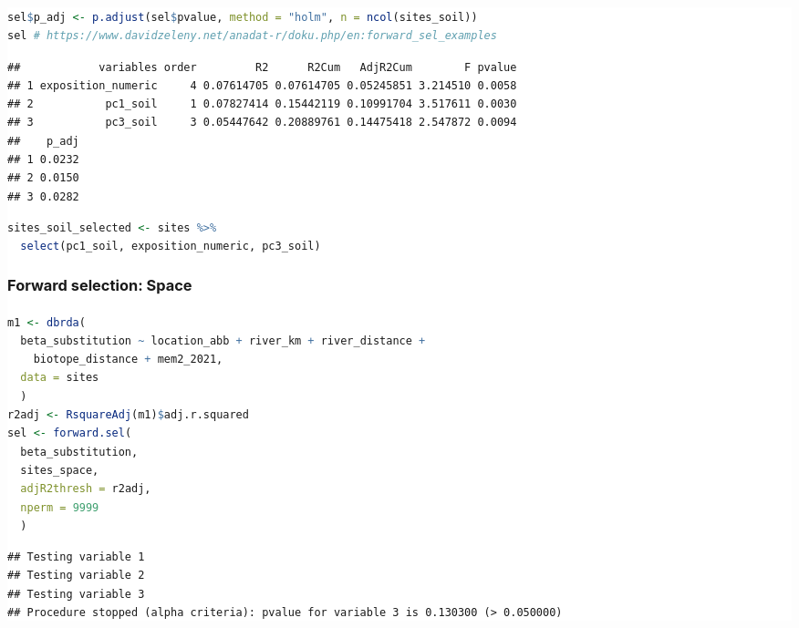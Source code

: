 ``` r
sel$p_adj <- p.adjust(sel$pvalue, method = "holm", n = ncol(sites_soil))
sel # https://www.davidzeleny.net/anadat-r/doku.php/en:forward_sel_examples
```

    ##            variables order         R2      R2Cum   AdjR2Cum        F pvalue
    ## 1 exposition_numeric     4 0.07614705 0.07614705 0.05245851 3.214510 0.0058
    ## 2           pc1_soil     1 0.07827414 0.15442119 0.10991704 3.517611 0.0030
    ## 3           pc3_soil     3 0.05447642 0.20889761 0.14475418 2.547872 0.0094
    ##    p_adj
    ## 1 0.0232
    ## 2 0.0150
    ## 3 0.0282

``` r
sites_soil_selected <- sites %>%
  select(pc1_soil, exposition_numeric, pc3_soil)
```

### Forward selection: Space

``` r
m1 <- dbrda(
  beta_substitution ~ location_abb + river_km + river_distance +
    biotope_distance + mem2_2021,
  data = sites
  )
r2adj <- RsquareAdj(m1)$adj.r.squared
sel <- forward.sel(
  beta_substitution,
  sites_space,
  adjR2thresh = r2adj,
  nperm = 9999
  )
```

    ## Testing variable 1
    ## Testing variable 2
    ## Testing variable 3
    ## Procedure stopped (alpha criteria): pvalue for variable 3 is 0.130300 (> 0.050000)
